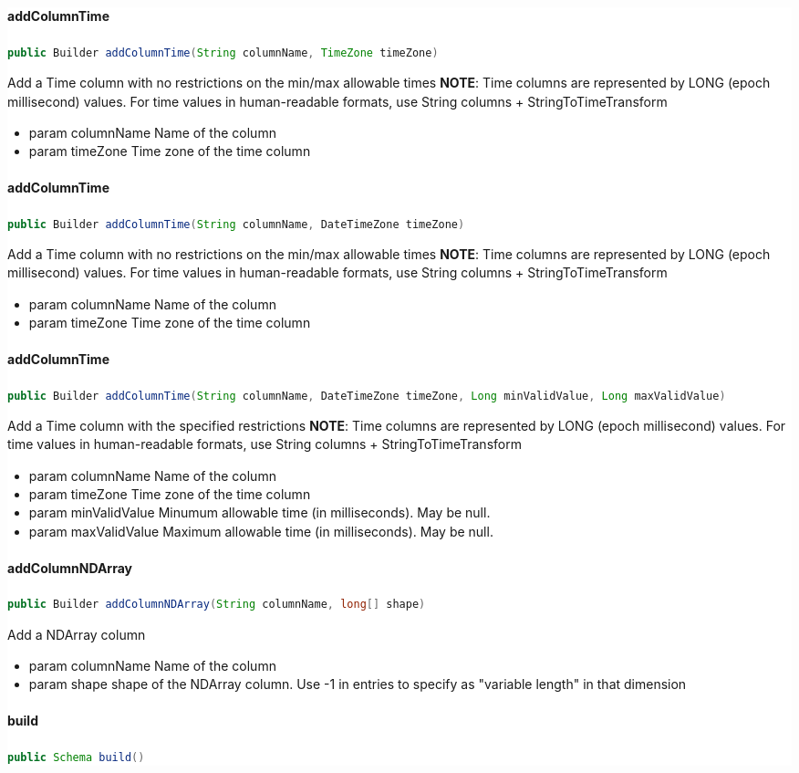 #### addColumnTime 
```java
public Builder addColumnTime(String columnName, TimeZone timeZone) 
```


Add a Time column with no restrictions on the min/max allowable times
<b>NOTE</b>: Time columns are represented by LONG (epoch millisecond) values. For time values in human-readable formats,
use String columns + StringToTimeTransform

- param columnName Name of the column
- param timeZone   Time zone of the time column

#### addColumnTime 
```java
public Builder addColumnTime(String columnName, DateTimeZone timeZone) 
```


Add a Time column with no restrictions on the min/max allowable times
<b>NOTE</b>: Time columns are represented by LONG (epoch millisecond) values. For time values in human-readable formats,
use String columns + StringToTimeTransform

- param columnName Name of the column
- param timeZone   Time zone of the time column

#### addColumnTime 
```java
public Builder addColumnTime(String columnName, DateTimeZone timeZone, Long minValidValue, Long maxValidValue) 
```


Add a Time column with the specified restrictions
<b>NOTE</b>: Time columns are represented by LONG (epoch millisecond) values. For time values in human-readable formats,
use String columns + StringToTimeTransform

- param columnName    Name of the column
- param timeZone      Time zone of the time column
- param minValidValue Minumum allowable time (in milliseconds). May be null.
- param maxValidValue Maximum allowable time (in milliseconds). May be null.

#### addColumnNDArray 
```java
public Builder addColumnNDArray(String columnName, long[] shape) 
```


Add a NDArray column

- param columnName Name of the column
- param shape      shape of the NDArray column. Use -1 in entries to specify as "variable length" in that dimension

#### build 
```java
public Schema build() 
```
